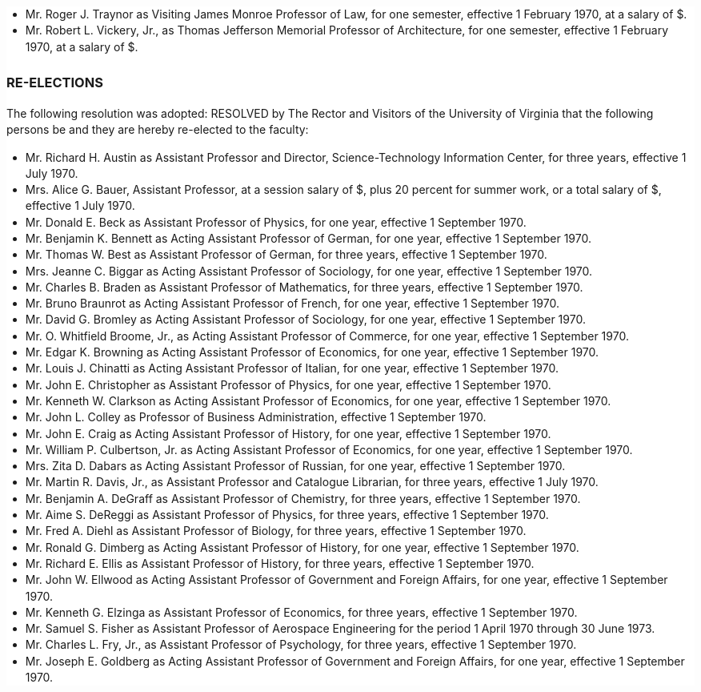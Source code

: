 * Mr. Roger J. Traynor as Visiting James Monroe Professor of Law, for one semester, effective 1 February 1970, at a salary of $.
* Mr. Robert L. Vickery, Jr., as Thomas Jefferson Memorial Professor of Architecture, for one semester, effective 1 February 1970, at a salary of $.

### RE-ELECTIONS

The following resolution was adopted: RESOLVED by The Rector and Visitors of the University of Virginia that the following persons be and they are hereby re-elected to the faculty:

* Mr. Richard H. Austin as Assistant Professor and Director, Science-Technology Information Center, for three years, effective 1 July 1970.
* Mrs. Alice G. Bauer, Assistant Professor, at a session salary of $, plus 20 percent for summer work, or a total salary of $, effective 1 July 1970.
* Mr. Donald E. Beck as Assistant Professor of Physics, for one year, effective 1 September 1970.
* Mr. Benjamin K. Bennett as Acting Assistant Professor of German, for one year, effective 1 September 1970.
* Mr. Thomas W. Best as Assistant Professor of German, for three years, effective 1 September 1970.
* Mrs. Jeanne C. Biggar as Acting Assistant Professor of Sociology, for one year, effective 1 September 1970.
* Mr. Charles B. Braden as Assistant Professor of Mathematics, for three years, effective 1 September 1970.
* Mr. Bruno Braunrot as Acting Assistant Professor of French, for one year, effective 1 September 1970.
* Mr. David G. Bromley as Acting Assistant Professor of Sociology, for one year, effective 1 September 1970.
* Mr. O. Whitfield Broome, Jr., as Acting Assistant Professor of Commerce, for one year, effective 1 September 1970.
* Mr. Edgar K. Browning as Acting Assistant Professor of Economics, for one year, effective 1 September 1970.
* Mr. Louis J. Chinatti as Acting Assistant Professor of Italian, for one year, effective 1 September 1970.
* Mr. John E. Christopher as Assistant Professor of Physics, for one year, effective 1 September 1970.
* Mr. Kenneth W. Clarkson as Acting Assistant Professor of Economics, for one year, effective 1 September 1970.
* Mr. John L. Colley as Professor of Business Administration, effective 1 September 1970.
* Mr. John E. Craig as Acting Assistant Professor of History, for one year, effective 1 September 1970.
* Mr. William P. Culbertson, Jr. as Acting Assistant Professor of Economics, for one year, effective 1 September 1970.
* Mrs. Zita D. Dabars as Acting Assistant Professor of Russian, for one year, effective 1 September 1970.
* Mr. Martin R. Davis, Jr., as Assistant Professor and Catalogue Librarian, for three years, effective 1 July 1970.
* Mr. Benjamin A. DeGraff as Assistant Professor of Chemistry, for three years, effective 1 September 1970.
* Mr. Aime S. DeReggi as Assistant Professor of Physics, for three years, effective 1 September 1970.
* Mr. Fred A. Diehl as Assistant Professor of Biology, for three years, effective 1 September 1970.
* Mr. Ronald G. Dimberg as Acting Assistant Professor of History, for one year, effective 1 September 1970.
* Mr. Richard E. Ellis as Assistant Professor of History, for three years, effective 1 September 1970.
* Mr. John W. Ellwood as Acting Assistant Professor of Government and Foreign Affairs, for one year, effective 1 September 1970.
* Mr. Kenneth G. Elzinga as Assistant Professor of Economics, for three years, effective 1 September 1970.
* Mr. Samuel S. Fisher as Assistant Professor of Aerospace Engineering for the period 1 April 1970 through 30 June 1973.
* Mr. Charles L. Fry, Jr., as Assistant Professor of Psychology, for three years, effective 1 September 1970.
* Mr. Joseph E. Goldberg as Acting Assistant Professor of Government and Foreign Affairs, for one year, effective 1 September 1970.